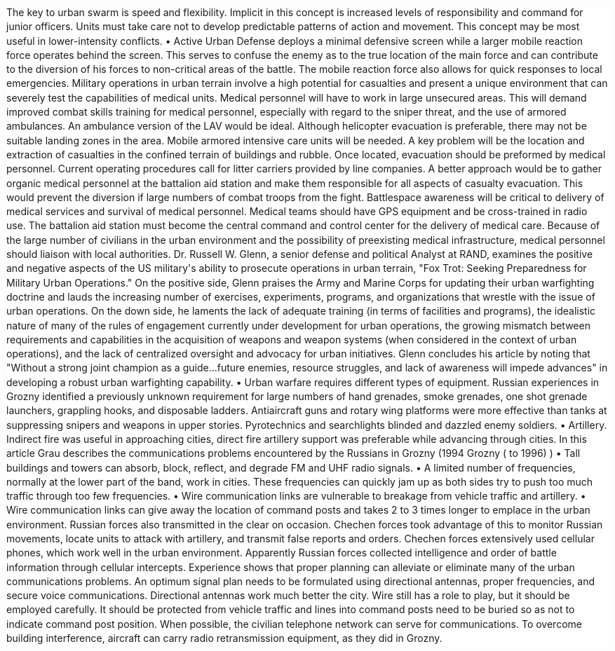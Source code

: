 The key to urban swarm is speed and flexibility. Implicit in this concept is increased levels of responsibility and command for junior officers. Units must take care not to develop predictable patterns of action and movement. This concept may be most useful in lower-intensity conflicts.
• Active Urban Defense deploys a minimal defensive screen while a larger mobile reaction force operates behind the screen. This serves to confuse the enemy as to the true location of the main force and can contribute to the diversion of his forces to non-critical areas of the battle. The mobile reaction force also allows for quick responses to local emergencies. Military operations in urban terrain involve a high potential for casualties and present a unique environment that can severely test the capabilities of medical units. Medical personnel will have to work in large unsecured areas. This will demand improved combat skills training for medical personnel, especially with regard to the sniper threat, and the use of armored ambulances. An ambulance version of the LAV would be ideal. Although helicopter evacuation is preferable, there may not be suitable landing zones in the area. Mobile armored intensive care units will be needed.
A key problem will be the location and extraction of casualties in the confined terrain of buildings and rubble. Once located, evacuation should be preformed by medical personnel. Current operating procedures call for litter carriers provided by line companies. A better approach would be to gather organic medical personnel at the battalion aid station and make them responsible for all aspects of casualty evacuation. This would prevent the diversion if large numbers of combat troops from the fight. Battlespace awareness will be critical to delivery of medical services and survival of medical personnel. Medical teams should have GPS equipment and be cross-trained in radio use. The battalion aid station must become the central command and control center for the delivery of medical care.
Because of the large number of civilians in the urban environment and the possibility of preexisting medical infrastructure, medical personnel should liaison with local authorities. Dr. Russell W. Glenn, a senior defense and political Analyst at RAND, examines the positive and negative aspects of the US military's ability to prosecute operations in urban terrain, "Fox Trot: Seeking Preparedness for Military Urban Operations." On the positive side, Glenn praises the Army and Marine Corps for updating their urban warfighting doctrine and lauds the increasing number of exercises, experiments, programs, and organizations that wrestle with the issue of urban operations. On the down side, he laments the lack of adequate training (in terms of facilities and programs), the idealistic nature of many of the rules of engagement currently under development for urban operations, the growing mismatch between requirements and capabilities in the acquisition of weapons and weapon systems (when considered in the context of urban operations), and the lack of centralized oversight and advocacy for urban initiatives. Glenn concludes his article by noting that "Without a strong joint champion as a guide…future enemies, resource struggles, and lack of awareness will impede advances" in developing a robust urban warfighting capability.
• Urban warfare requires different types of equipment. Russian experiences in Grozny identified a previously unknown requirement for large numbers of hand grenades, smoke grenades, one shot grenade launchers, grappling hooks, and disposable ladders. Antiaircraft guns and rotary wing platforms were more effective than tanks at suppressing snipers and weapons in upper stories. Pyrotechnics and searchlights blinded and dazzled enemy soldiers.
• Artillery. Indirect fire was useful in approaching cities, direct fire artillery support was preferable while advancing through cities. In this article Grau describes the communications problems encountered by the Russians in 
Grozny (1994
Grozny ( to 1996) )
• Tall buildings and towers can absorb, block, reflect, and degrade FM and UHF radio signals.
• A limited number of frequencies, normally at the lower part of the band, work in cities. These frequencies can quickly jam up as both sides try to push too much traffic through too few frequencies.
• Wire communication links are vulnerable to breakage from vehicle traffic and artillery.
• Wire communication links can give away the location of command posts and takes 2 to 3 times longer to emplace in the urban environment.
Russian forces also transmitted in the clear on occasion. Chechen forces took advantage of this to monitor Russian movements, locate units to attack with artillery, and transmit false reports and orders. Chechen forces extensively used cellular phones, which work well in the urban environment. Apparently Russian forces collected intelligence and order of battle information through cellular intercepts.
Experience shows that proper planning can alleviate or eliminate many of the urban communications problems. An optimum signal plan needs to be formulated using directional antennas, proper frequencies, and secure voice communications. Directional antennas work much better the city. Wire still has a role to play, but it should be employed carefully. It should be protected from vehicle traffic and lines into command posts need to be buried so as not to indicate command post position. When possible, the civilian telephone network can serve for communications. To overcome building interference, aircraft can carry radio retransmission equipment, as they did in Grozny.